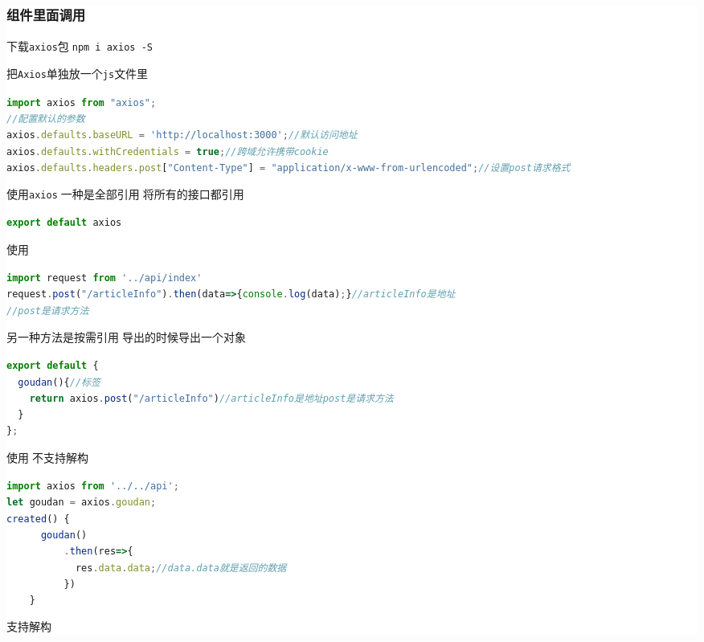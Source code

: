 ### 组件里面调用

下载`axios`包
`npm i axios -S`

把`Axios`单独放一个`js`文件里

```js
import axios from "axios";
//配置默认的参数
axios.defaults.baseURL = 'http://localhost:3000';//默认访问地址
axios.defaults.withCredentials = true;//跨域允许携带cookie
axios.defaults.headers.post["Content-Type"] = "application/x-www-from-urlencoded";//设置post请求格式
```

使用`axios`
一种是全部引用
将所有的接口都引用

```js
export default axios
```

使用

```js
import request from '../api/index'
request.post("/articleInfo").then(data=>{console.log(data);}//articleInfo是地址
//post是请求方法
```

另一种方法是按需引用
导出的时候导出一个对象

```js
export default {
  goudan(){//标签
    return axios.post("/articleInfo")//articleInfo是地址post是请求方法
  }
};
```

使用
不支持解构

```js
import axios from '../../api';
let goudan = axios.goudan;
created() {
      goudan()
          .then(res=>{
            res.data.data;//data.data就是返回的数据
          })
    }
```

支持解构
